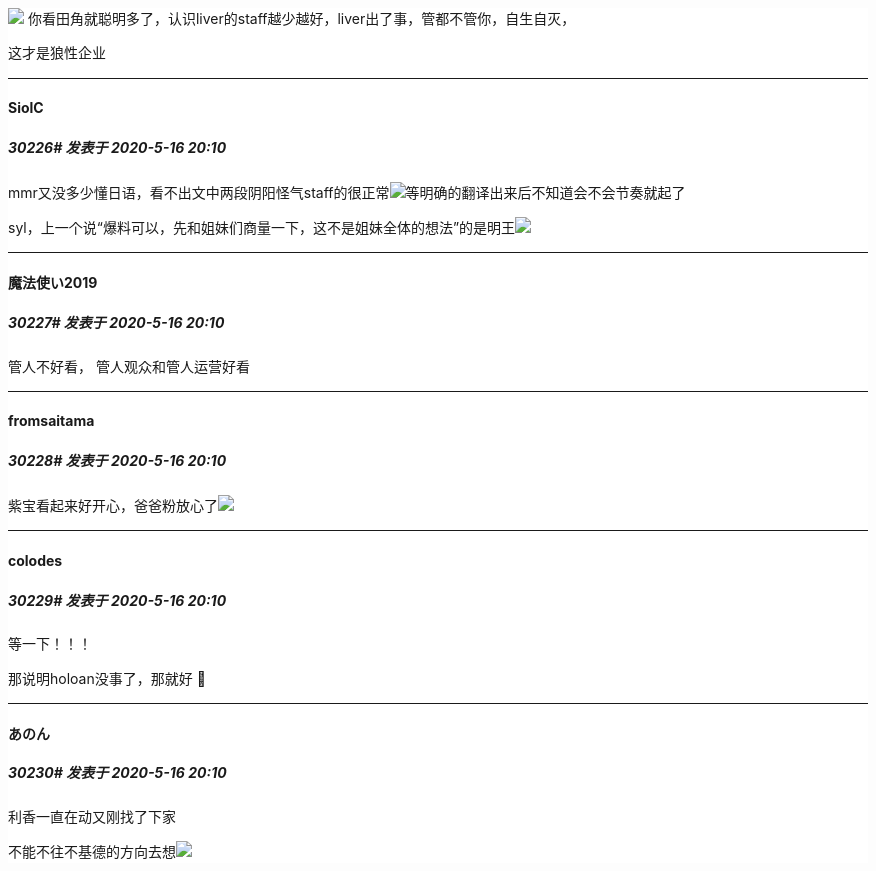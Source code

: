 
<img src="https://static.saraba1st.com/image/smiley/face2017/037.png" referrerpolicy="no-referrer"> 你看田角就聪明多了，认识liver的staff越少越好，liver出了事，管都不管你，自生自灭，


这才是狼性企业


-----

####  SiolC  
##### 30226#       发表于 2020-5-16 20:10


mmr又没多少懂日语，看不出文中两段阴阳怪气staff的很正常<img src="https://static.saraba1st.com/image/smiley/face2017/037.png" referrerpolicy="no-referrer">等明确的翻译出来后不知道会不会节奏就起了

syl，上一个说“爆料可以，先和姐妹们商量一下，这不是姐妹全体的想法”的是明王<img src="https://static.saraba1st.com/image/smiley/face2017/245.png" referrerpolicy="no-referrer">


-----

####  魔法使い2019  
##### 30227#       发表于 2020-5-16 20:10


管人不好看， 管人观众和管人运营好看


-----

####  fromsaitama  
##### 30228#       发表于 2020-5-16 20:10


紫宝看起来好开心，爸爸粉放心了<img src="https://static.saraba1st.com/image/smiley/face2017/138.png" referrerpolicy="no-referrer">


-----

####  colodes  
##### 30229#       发表于 2020-5-16 20:10


等一下！！！


那说明holoan没事了，那就好 🥰


-----

####  あのん  
##### 30230#       发表于 2020-5-16 20:10


利香一直在动又刚找了下家

不能不往不基德的方向去想<img src="https://static.saraba1st.com/image/smiley/face2017/067.png" referrerpolicy="no-referrer">
